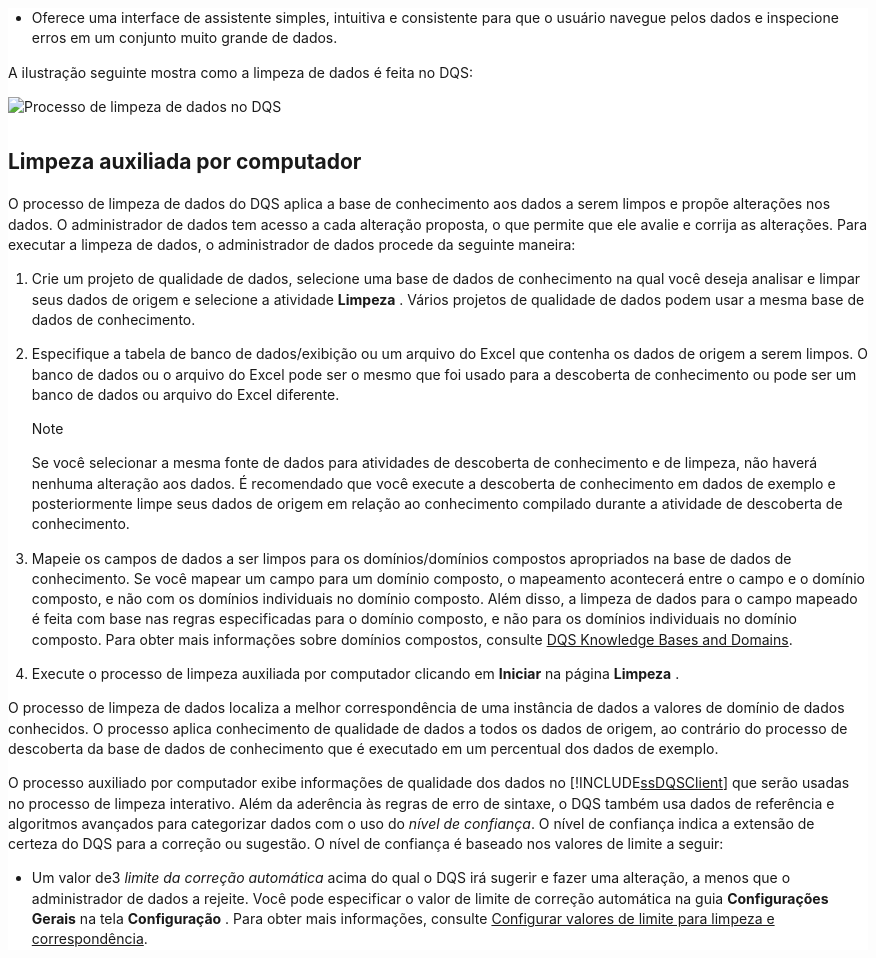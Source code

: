 -   Oferece uma interface de assistente simples, intuitiva e consistente para que o usuário navegue pelos dados e inspecione erros em um conjunto muito grande de dados.  
  
 A ilustração seguinte mostra como a limpeza de dados é feita no DQS:  
  
 ![Processo de limpeza de dados no DQS](../../2014/data-quality-services/media/dqs-cleansingprocess.gif "Data Cleansing Process in DQS")  
  
##  <a name="ComputerAssisted"></a> Limpeza auxiliada por computador  
 O processo de limpeza de dados do DQS aplica a base de conhecimento aos dados a serem limpos e propõe alterações nos dados. O administrador de dados tem acesso a cada alteração proposta, o que permite que ele avalie e corrija as alterações. Para executar a limpeza de dados, o administrador de dados procede da seguinte maneira:  
  
1.  Crie um projeto de qualidade de dados, selecione uma base de dados de conhecimento na qual você deseja analisar e limpar seus dados de origem e selecione a atividade **Limpeza** . Vários projetos de qualidade de dados podem usar a mesma base de dados de conhecimento.  
  
2.  Especifique a tabela de banco de dados/exibição ou um arquivo do Excel que contenha os dados de origem a serem limpos. O banco de dados ou o arquivo do Excel pode ser o mesmo que foi usado para a descoberta de conhecimento ou pode ser um banco de dados ou arquivo do Excel diferente.  
  
    > [!NOTE]  
    >  Se você selecionar a mesma fonte de dados para atividades de descoberta de conhecimento e de limpeza, não haverá nenhuma alteração aos dados. É recomendado que você execute a descoberta de conhecimento em dados de exemplo e posteriormente limpe seus dados de origem em relação ao conhecimento compilado durante a atividade de descoberta de conhecimento.  
  
3.  Mapeie os campos de dados a ser limpos para os domínios/domínios compostos apropriados na base de dados de conhecimento. Se você mapear um campo para um domínio composto, o mapeamento acontecerá entre o campo e o domínio composto, e não com os domínios individuais no domínio composto. Além disso, a limpeza de dados para o campo mapeado é feita com base nas regras especificadas para o domínio composto, e não para os domínios individuais no domínio composto. Para obter mais informações sobre domínios compostos, consulte [DQS Knowledge Bases and Domains](../../2014/data-quality-services/dqs-knowledge-bases-and-domains.md).  
  
4.  Execute o processo de limpeza auxiliada por computador clicando em **Iniciar** na página **Limpeza** .  
  
 O processo de limpeza de dados localiza a melhor correspondência de uma instância de dados a valores de domínio de dados conhecidos. O processo aplica conhecimento de qualidade de dados a todos os dados de origem, ao contrário do processo de descoberta da base de dados de conhecimento que é executado em um percentual dos dados de exemplo.  
  
 O processo auxiliado por computador exibe informações de qualidade dos dados no [!INCLUDE[ssDQSClient](../includes/ssdqsclient-md.md)] que serão usadas no processo de limpeza interativo. Além da aderência às regras de erro de sintaxe, o DQS também usa dados de referência e algoritmos avançados para categorizar dados com o uso do *nível de confiança*. O nível de confiança indica a extensão de certeza do DQS para a correção ou sugestão. O nível de confiança é baseado nos valores de limite a seguir:  
  
-   Um valor de3 *limite da correção automática* acima do qual o DQS irá sugerir e fazer uma alteração, a menos que o administrador de dados a rejeite. Você pode especificar o valor de limite de correção automática na guia **Configurações Gerais** na tela **Configuração** . Para obter mais informações, consulte [Configurar valores de limite para limpeza e correspondência](../../2014/data-quality-services/configure-threshold-values-for-cleansing-and-matching.md).  
  